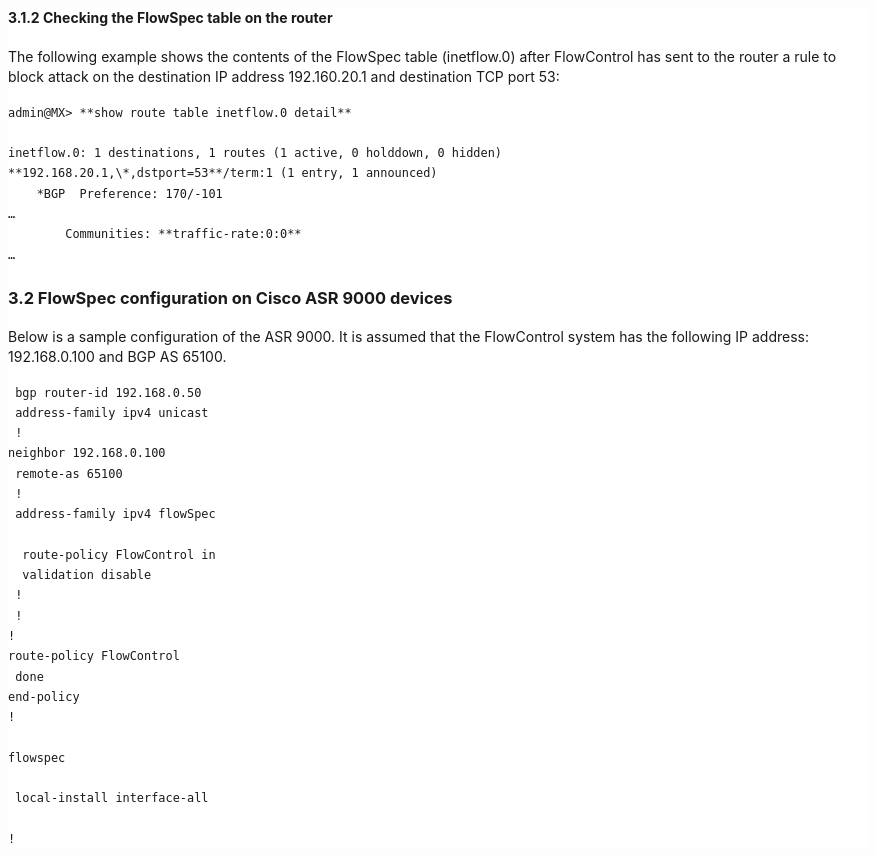 

#### 3.1.2 Checking the FlowSpec table on the router

The following example shows the contents of the FlowSpec table (inetflow.0) after FlowControl has sent to the router a rule to block attack on the destination IP address 192.160.20.1 and destination TCP port 53:


```
admin@MX> **show route table inetflow.0 detail**   

inetflow.0: 1 destinations, 1 routes (1 active, 0 holddown, 0 hidden)
**192.168.20.1,\*,dstport=53**/term:1 (1 entry, 1 announced)
    *BGP  Preference: 170/-101
…
        Communities: **traffic-rate:0:0**
…

```





### 3.2 FlowSpec configuration on Cisco ASR 9000 devices

Below is a sample configuration of the ASR 9000. It is assumed that the FlowControl system has the following IP address: 192.168.0.100 and  BGP AS 65100.



```router bgp 65100
 bgp router-id 192.168.0.50
 address-family ipv4 unicast
 !
neighbor 192.168.0.100
 remote-as 65100
 !
 address-family ipv4 flowSpec

  route-policy FlowControl in
  validation disable
 !
 !
!
route-policy FlowControl
 done
end-policy
!

flowspec

 local-install interface-all

!
```
